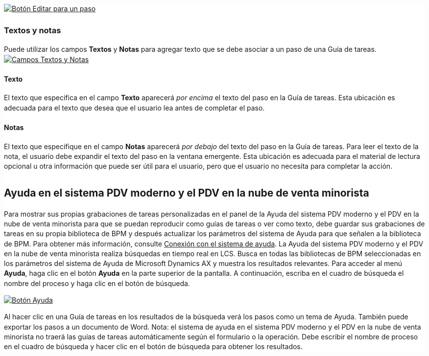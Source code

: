 [![Botón Editar para un paso](./media/annotate.jpg)](./media/annotate.jpg)

### <a name="texts-and-notes"></a>Textos y notas

Puede utilizar los campos **Textos** y **Notas** para agregar texto que se debe asociar a un paso de una Guía de tareas.
[![Campos Textos y Notas](./media/annotatesteps.jpg)](./media/annotatesteps.jpg)

#### <a name="text"></a>Texto

El texto que especifica en el campo **Texto** aparecerá *por encima* el texto del paso en la Guía de tareas. Esta ubicación es adecuada para el texto que desea que el usuario lea antes de completar el paso.

#### <a name="notes"></a>Notas

El texto que especifique en el campo **Notas** aparecerá *por debajo* del texto del paso en la Guía de tareas. Para leer el texto de la nota, el usuario debe expandir el texto del paso en la ventana emergente. Esta ubicación es adecuada para el material de lectura opcional u otra información que puede ser útil para el usuario, pero que el usuario no necesita para completar la acción.

## <a name="help-at-retail-modern-pos-and-cloud-pos"></a>Ayuda en el sistema PDV moderno y el PDV en la nube de venta minorista
Para mostrar sus propias grabaciones de tareas personalizadas en el panel de la Ayuda del sistema PDV moderno y el PDV en la nube de venta minorista para que se puedan reproducir como guías de tareas o ver como texto, debe guardar sus grabaciones de tareas en su propia biblioteca de BPM y después actualizar los parámetros del sistema de Ayuda para que señalen a la biblioteca de BPM. Para obtener más información, consulte [Conexión con el sistema de ayuda](https://ax.help.dynamics.com/en/wiki/working-with-help/#connecting-the-help-system). La Ayuda del sistema PDV moderno y el PDV en la nube de venta minorista realiza búsquedas en tiempo real en LCS. Busca en todas las bibliotecas de BPM seleccionadas en los parámetros del sistema de Ayuda de Microsoft Dynamics AX y muestra los resultados relevantes. Para acceder al menú **Ayuda**, haga clic en el botón **Ayuda** en la parte superior de la pantalla. A continuación, escriba en el cuadro de búsqueda el nombre del proceso y haga clic en el botón de búsqueda. 

[![Botón Ayuda](./media/help.jpg)](./media/help.jpg) 

Al hacer clic en una Guía de tareas en los resultados de la búsqueda verá los pasos como un tema de Ayuda. También puede exportar los pasos a un documento de Word. Nota: el sistema de ayuda en el sistema PDV moderno y el PDV en la nube de venta minorista no traerá las guías de tareas automáticamente según el formulario o la operación. Debe escribir el nombre de proceso en el cuadro de búsqueda y hacer clic en el botón de búsqueda para obtener los resultados.


